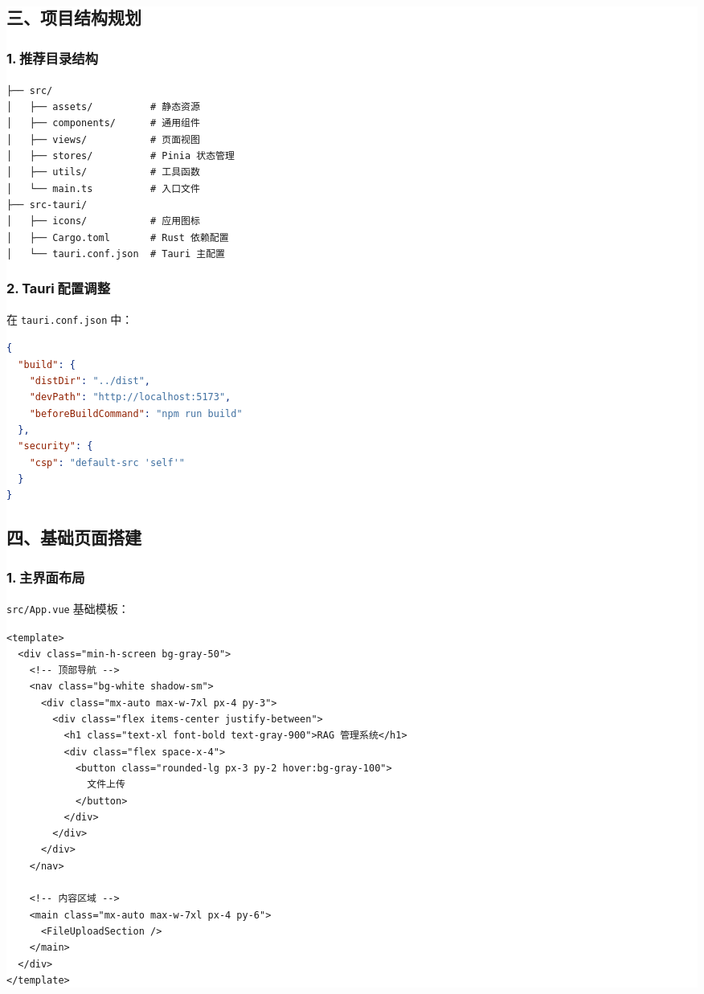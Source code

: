 ## 三、项目结构规划

### 1. 推荐目录结构

```
├── src/
│   ├── assets/          # 静态资源
│   ├── components/      # 通用组件
│   ├── views/           # 页面视图
│   ├── stores/          # Pinia 状态管理
│   ├── utils/           # 工具函数
│   └── main.ts          # 入口文件
├── src-tauri/
│   ├── icons/           # 应用图标
│   ├── Cargo.toml       # Rust 依赖配置
│   └── tauri.conf.json  # Tauri 主配置
```

### 2. Tauri 配置调整

在 `tauri.conf.json` 中：

```json
{
  "build": {
    "distDir": "../dist",
    "devPath": "http://localhost:5173",
    "beforeBuildCommand": "npm run build"
  },
  "security": {
    "csp": "default-src 'self'"
  }
}
```

## 四、基础页面搭建

### 1. 主界面布局

`src/App.vue` 基础模板：

```vue
<template>
  <div class="min-h-screen bg-gray-50">
    <!-- 顶部导航 -->
    <nav class="bg-white shadow-sm">
      <div class="mx-auto max-w-7xl px-4 py-3">
        <div class="flex items-center justify-between">
          <h1 class="text-xl font-bold text-gray-900">RAG 管理系统</h1>
          <div class="flex space-x-4">
            <button class="rounded-lg px-3 py-2 hover:bg-gray-100">
              文件上传
            </button>
          </div>
        </div>
      </div>
    </nav>

    <!-- 内容区域 -->
    <main class="mx-auto max-w-7xl px-4 py-6">
      <FileUploadSection />
    </main>
  </div>
</template>
```